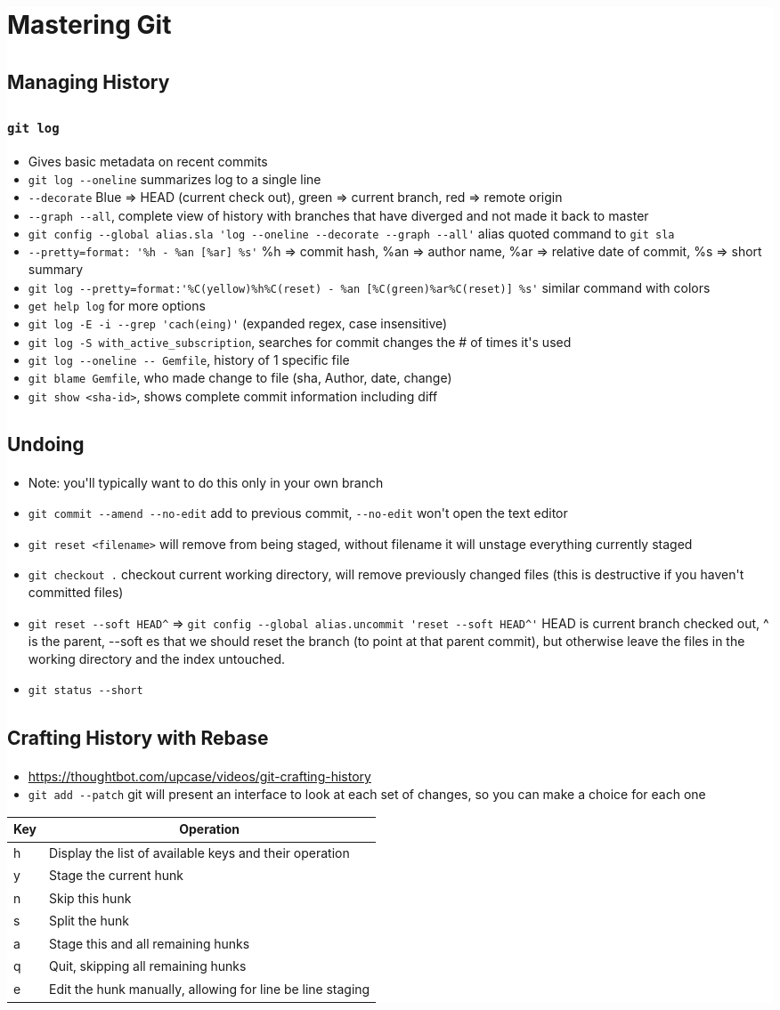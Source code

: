 # Mastering Git

## Managing History

### `git log`
* Gives basic metadata on recent commits
* `git log --oneline` summarizes log to a single line
* `--decorate` Blue => HEAD (current check out), green => current branch, red => remote origin
* `--graph --all`, complete view of history with branches that have diverged and not made it back to master
* `git config --global alias.sla 'log --oneline --decorate --graph --all'` alias quoted command to `git sla`
* `--pretty=format: '%h - %an [%ar] %s'` %h => commit hash, %an => author name, %ar => relative date of commit, %s => short summary
* `git log --pretty=format:'%C(yellow)%h%C(reset) - %an [%C(green)%ar%C(reset)] %s'` similar command with colors
* `get help log` for more options
* `git log -E -i --grep 'cach(eing)'` (expanded regex, case insensitive)
* `git log -S with_active_subscription`, searches for commit changes the # of times it's used
* `git log --oneline -- Gemfile`, history of 1 specific file
* `git blame Gemfile`, who made change to file (sha, Author, date, change)
* `git show <sha-id>`, shows complete commit information including diff

## Undoing
* Note: you'll typically want to do this only in your own branch

* `git commit --amend --no-edit` add to previous commit, `--no-edit` won't open the text editor
* `git reset <filename>` will remove <filename> from being staged, without filename it will unstage everything currently staged
* `git checkout .` checkout current working directory, will remove previously changed files (this is destructive if you haven't committed files)
* `git reset --soft HEAD^` => `git config --global alias.uncommit 'reset --soft HEAD^'` HEAD is current branch checked out, ^ is the parent, --soft es that we should reset the branch (to point at that parent commit), but otherwise leave the files in the working directory and the index untouched.
* `git status --short`

## Crafting History with Rebase
* https://thoughtbot.com/upcase/videos/git-crafting-history
* `git add --patch` git will present an interface to look at each set of changes, so you can make a choice for each one

Key	| Operation
--- | ---
h |	Display the list of available keys and their operation
y |	Stage the current hunk
n |	Skip this hunk
s |	Split the hunk
a |	Stage this and all remaining hunks
q |	Quit, skipping all remaining hunks
e |	Edit the hunk manually, allowing for line be line staging

